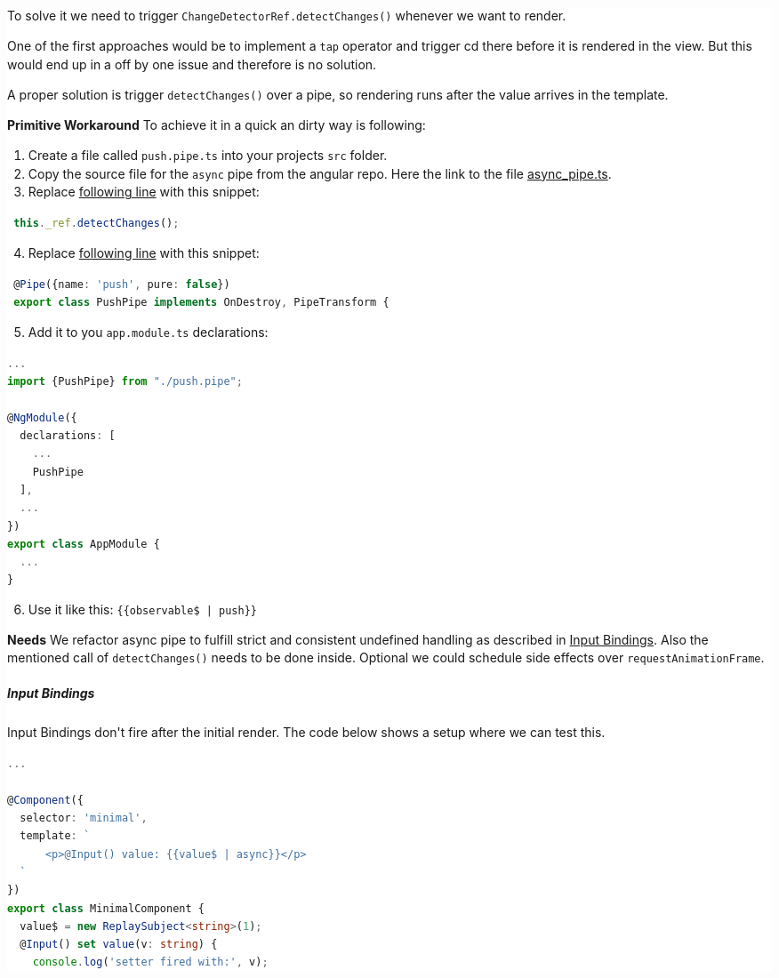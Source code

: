 To solve it we need to trigger `ChangeDetectorRef.detectChanges()` whenever we want to render.

One of the first approaches would be to implement a `tap` operator and trigger cd there before it is rendered in the view. 
But this would end up in a off by one issue and therefore is no solution.

A proper solution is trigger `detectChanges()` over a pipe,
so rendering runs after the value arrives in the template.

**Primitive Workaround**
To achieve it in a quick an dirty way is following:
1. Create a file called `push.pipe.ts` into your projects `src` folder.
2. Copy the source file for the `async` pipe from the angular repo. Here the link to the file [async_pipe.ts](https://github.com/angular/angular/blob/ab29874f09463e634b6aa8ec61fb1f607e108e2f/packages/common/src/pipes/async_pipe.ts). 
3. Replace [following line](https://github.com/angular/angular/blob/ab29874f09463e634b6aa8ec61fb1f607e108e2f/packages/common/src/pipes/async_pipe.ts#L144) with this snippet:
```typescript
 this._ref.detectChanges();
```
4. Replace [following line](https://github.com/angular/angular/blob/ab29874f09463e634b6aa8ec61fb1f607e108e2f/packages/common/src/pipes/async_pipe.ts#L71-L72) with this snippet:
```typescript
 @Pipe({name: 'push', pure: false})
 export class PushPipe implements OnDestroy, PipeTransform {
```
5. Add it to you `app.module.ts` declarations: 
```typescript
...
import {PushPipe} from "./push.pipe";

@NgModule({
  declarations: [
    ...
    PushPipe
  ],
  ...
})
export class AppModule {
  ...
}
```
6. Use it like this: `{{observable$ | push}}`

**Needs**
We refactor async pipe to fulfill strict and consistent undefined handling as described in [Input Bindings](Input-Bindings).
Also the mentioned call of `detectChanges()` needs to be done inside. 
Optional we could schedule side effects over `requestAnimationFrame`.


##### Input Bindings

Input Bindings don't fire after the initial render. 
The code below shows a setup where we can test this.
```typescript
...

@Component({
  selector: 'minimal',
  template: `
      <p>@Input() value: {{value$ | async}}</p>
  `
})
export class MinimalComponent {
  value$ = new ReplaySubject<string>(1);
  @Input() set value(v: string) {
    console.log('setter fired with:', v);
```